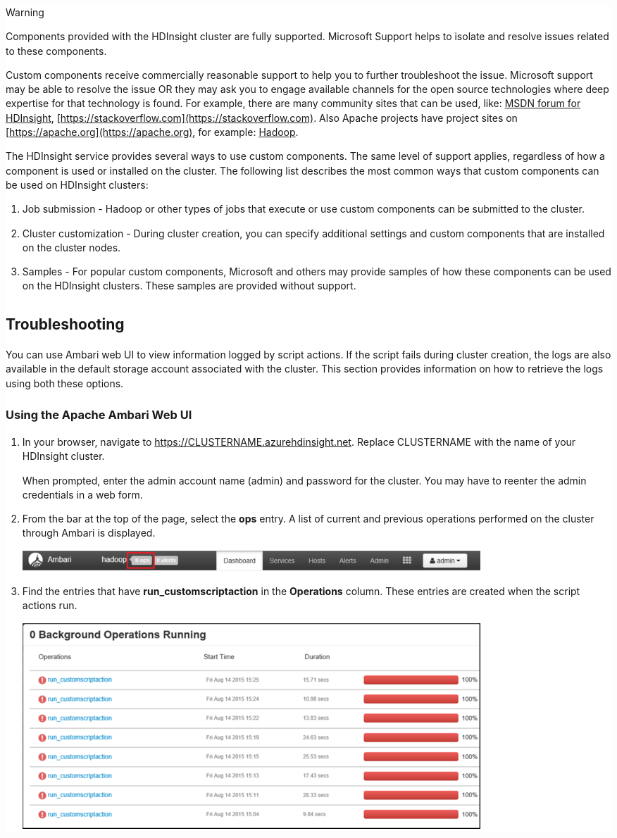 > [!WARNING]  
> Components provided with the HDInsight cluster are fully supported. Microsoft Support helps to isolate and resolve issues related to these components.
>
> Custom components receive commercially reasonable support to help you to further troubleshoot the issue. Microsoft support may be able to resolve the issue OR they may ask you to engage available channels for the open source technologies where deep expertise for that technology is found. For example, there are many community sites that can be used, like: [MSDN forum for HDInsight](https://social.msdn.microsoft.com/Forums/azure/home?forum=hdinsight), [https://stackoverflow.com](https://stackoverflow.com). Also Apache projects have project sites on [https://apache.org](https://apache.org), for example: [Hadoop](https://hadoop.apache.org/).

The HDInsight service provides several ways to use custom components. The same level of support applies, regardless of how a component is used or installed on the cluster. The following list describes the most common ways that custom components can be used on HDInsight clusters:

1. Job submission - Hadoop or other types of jobs that execute or use custom components can be submitted to the cluster.

2. Cluster customization - During cluster creation, you can specify additional settings and custom components that are installed on the cluster nodes.

3. Samples - For popular custom components, Microsoft and others may provide samples of how these components can be used on the HDInsight clusters. These samples are provided without support.

## Troubleshooting

You can use Ambari web UI to view information logged by script actions. If the script fails during cluster creation, the logs are also available in the default storage account associated with the cluster. This section provides information on how to retrieve the logs using both these options.

### Using the Apache Ambari Web UI

1. In your browser, navigate to https://CLUSTERNAME.azurehdinsight.net. Replace CLUSTERNAME with the name of your HDInsight cluster.

    When prompted, enter the admin account name (admin) and password for the cluster. You may have to reenter the admin credentials in a web form.

2. From the bar at the top of the page, select the **ops** entry. A list of current and previous operations performed on the cluster through Ambari is displayed.

    ![Ambari web UI bar with ops selected](./media/hdinsight-hadoop-customize-cluster-linux/ambari-nav.png)

3. Find the entries that have **run\_customscriptaction** in the **Operations** column. These entries are created when the script actions run.

    ![Screenshot of operations](./media/hdinsight-hadoop-customize-cluster-linux/ambariscriptaction.png)


[img-hdi-cluster-states]: ./media/hdinsight-hadoop-customize-cluster-linux/HDI-Cluster-state.png "Stages during cluster creation"